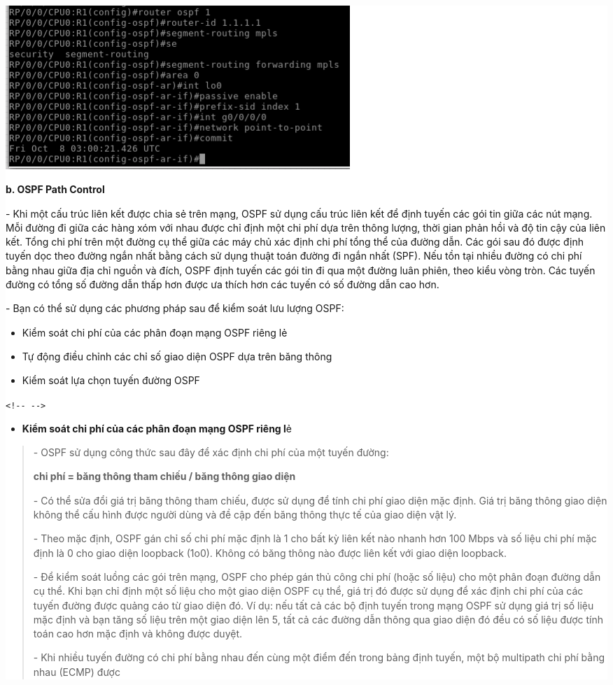 ![](.//media/image79.png)


**b. OSPF Path Control**

\- Khi một cấu trúc liên kết được chia sẻ trên mạng, OSPF sử dụng cấu
trúc liên kết để định tuyến các gói tin giữa các nút mạng. Mỗi đường đi
giữa các hàng xóm với nhau được chỉ định một chi phí dựa trên thông
lượng, thời gian phản hồi và độ tin cậy của liên kết. Tổng chi phí trên
một đường cụ thể giữa các máy chủ xác định chi phí tổng thể của đường
dẫn. Các gói sau đó được định tuyến dọc theo đường ngắn nhất bằng cách
sử dụng thuật toán đường đi ngắn nhất (SPF). Nếu tồn tại nhiều đường có
chi phí bằng nhau giữa địa chỉ nguồn và đích, OSPF định tuyến các gói
tin đi qua một đường luân phiên, theo kiểu vòng tròn. Các tuyến đường có
tổng số đường dẫn thấp hơn được ưa thích hơn các tuyến có số đường dẫn
cao hơn.

\- Bạn có thể sử dụng các phương pháp sau để kiểm soát lưu lượng OSPF:

-   Kiểm soát chi phí của các phân đoạn mạng OSPF riêng lẻ

-   Tự động điều chỉnh các chỉ số giao diện OSPF dựa trên băng thông

-   Kiểm soát lựa chọn tuyến đường OSPF

```=html
<!-- -->
```
-   **Kiểm soát chi phí của các phân đoạn mạng OSPF riêng l**ẻ

> \- OSPF sử dụng công thức sau đây để xác định chi phí của một tuyến
> đường:
>
> **chi phí = băng thông tham chiếu / băng thông giao diện**
>
> \- Có thể sửa đổi giá trị băng thông tham chiếu, được sử dụng để tính
> chi phí giao diện mặc định. Giá trị băng thông giao diện không thể cấu
> hình được người dùng và đề cập đến băng thông thực tế của giao diện
> vật lý.
>
> \- Theo mặc định, OSPF gán chỉ số chi phí mặc định là 1 cho bất kỳ
> liên kết nào nhanh hơn 100 Mbps và số liệu chi phí mặc định là 0 cho
> giao diện loopback (1o0). Không có băng thông nào được liên kết với
> giao diện loopback.
>
> \- Để kiểm soát luồng các gói trên mạng, OSPF cho phép gán thủ công
> chi phí (hoặc số liệu) cho một phân đoạn đường dẫn cụ thể. Khi bạn chỉ
> định một số liệu cho một giao diện OSPF cụ thể, giá trị đó được sử
> dụng để xác định chi phí của các tuyến đường được quảng cáo từ giao
> diện đó. Ví dụ: nếu tất cả các bộ định tuyến trong mạng OSPF sử dụng
> giá trị số liệu mặc định và bạn tăng số liệu trên một giao diện lên 5,
> tất cả các đường dẫn thông qua giao diện đó đều có số liệu được tính
> toán cao hơn mặc định và không được duyệt.
>
> \- Khi nhiều tuyến đường có chi phí bằng nhau đến cùng một điểm đến
> trong bảng định tuyến, một bộ multipath chi phí bằng nhau (ECMP) được